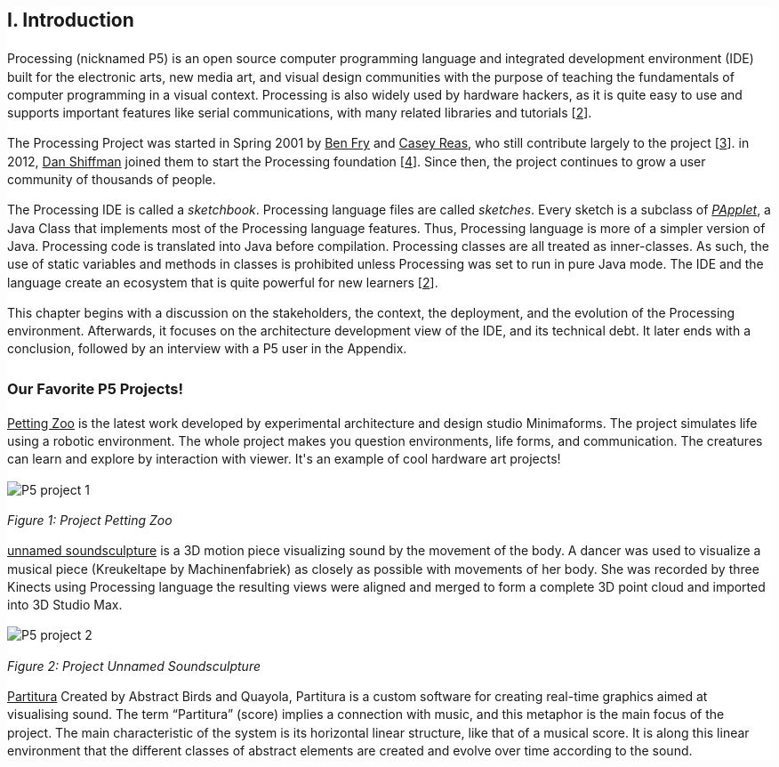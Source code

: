 
## I. Introduction

Processing (nicknamed P5) is an open source computer programming language and integrated development environment (IDE) built for the electronic arts, new media art, and visual design communities with the purpose of teaching the fundamentals of computer programming in a visual context. Processing is also widely used by hardware hackers, as it is quite easy to use and supports important features like serial communications, with many related libraries and tutorials [[2](#homepage)].

The Processing Project was started in Spring 2001 by [Ben Fry](https://github.com/benfry) and [Casey Reas](https://github.com/REAS), who still contribute largely to the project [[3](#procppl)]. in 2012, [Dan Shiffman](https://github.com/shiffman  ) joined them to start the Processing foundation [[4](#procsupport)]. Since then, the project continues to grow a user community of thousands of people.

The Processing IDE is called a _sketchbook_. Processing language files are called _sketches_. Every sketch is a subclass of [_PApplet_](http://processing.github.io/processing-javadocs/core/index.html?processing/core/PApplet.html), a Java Class that implements most of the Processing language features. Thus, Processing language is more of a simpler version of Java. Processing code is translated into Java before compilation. Processing classes are all treated as inner-classes. As such, the use of static variables and methods in classes is prohibited unless Processing was set to run in pure Java mode. The IDE and the language create an ecosystem that is quite powerful for new learners [[2](#homepage)].

This chapter begins with a discussion on the stakeholders, the context, the deployment, and the evolution of the Processing environment. Afterwards, it focuses on the architecture development view of the IDE, and its technical debt. It later ends with a conclusion, followed by an interview with a P5 user in the Appendix.

### Our Favorite P5 Projects!
[Petting Zoo](http://minimaforms.com/#item=petting-zoo-frac-2) is the latest work developed by experimental architecture and design studio Minimaforms. The project simulates life using a robotic environment. The whole project makes you question environments, life forms, and communication. The creatures can learn and explore by interaction with viewer. It's an example of cool hardware art projects!

![P5 project 1](images-processing/hardware_art.JPG)

*Figure 1: Project Petting Zoo*

[unnamed soundsculpture](http://www.onformative.com/work/unnamed-soundsculpture/) is a 3D motion piece visualizing sound by the movement of the body. A dancer was used to visualize a musical piece (Kreukeltape by Machinenfabriek) as closely as possible with movements of her body. She was recorded by three Kinects using Processing language the resulting views were aligned and merged to form a complete 3D point cloud and imported into 3D Studio Max.

![P5 project 2](images-processing/human_sculptures.png)

*Figure 2: Project Unnamed Soundsculpture*

[Partitura](https://vimeo.com/23316783) Created by Abstract Birds and Quayola, Partitura is a custom software for creating real-time graphics aimed at visualising sound. The term “Partitura” (score) implies a connection with music, and this metaphor is the main focus of the project. The main characteristic of the system is its horizontal linear structure, like that of a musical score. It is along this linear environment that the different classes of abstract elements are created and evolve over time according to the sound.
